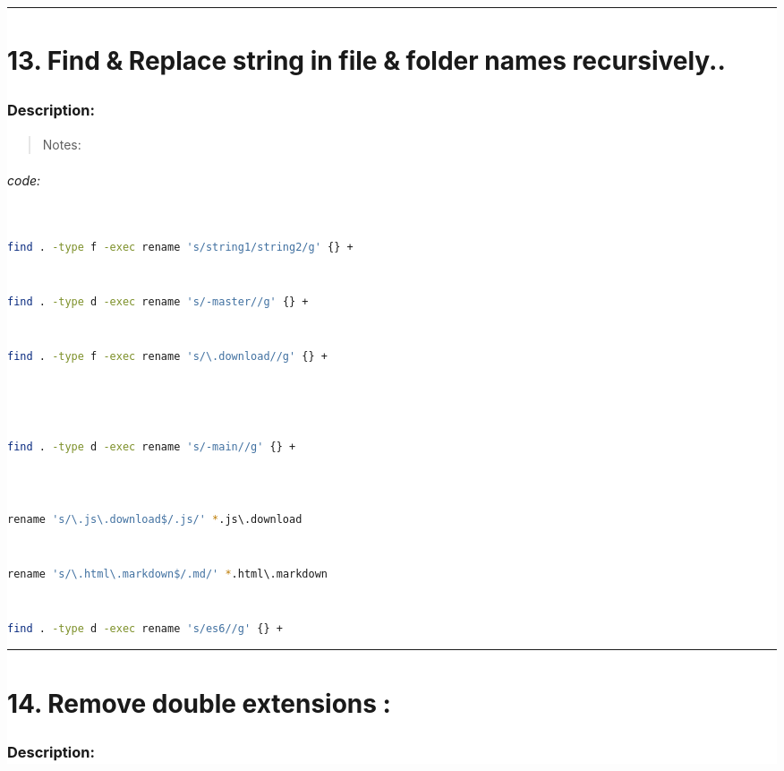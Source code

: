 ```sh

```


---
# 13. Find & Replace string in file & folder names recursively..

### Description:


>Notes:


###### code:


```sh

find . -type f -exec rename 's/string1/string2/g' {} +


find . -type d -exec rename 's/-master//g' {} +


find . -type f -exec rename 's/\.download//g' {} +




find . -type d -exec rename 's/-main//g' {} +



rename 's/\.js\.download$/.js/' *.js\.download 


rename 's/\.html\.markdown$/.md/' *.html\.markdown 


find . -type d -exec rename 's/es6//g' {} +


```


---
# 14. Remove double extensions :

### Description:
